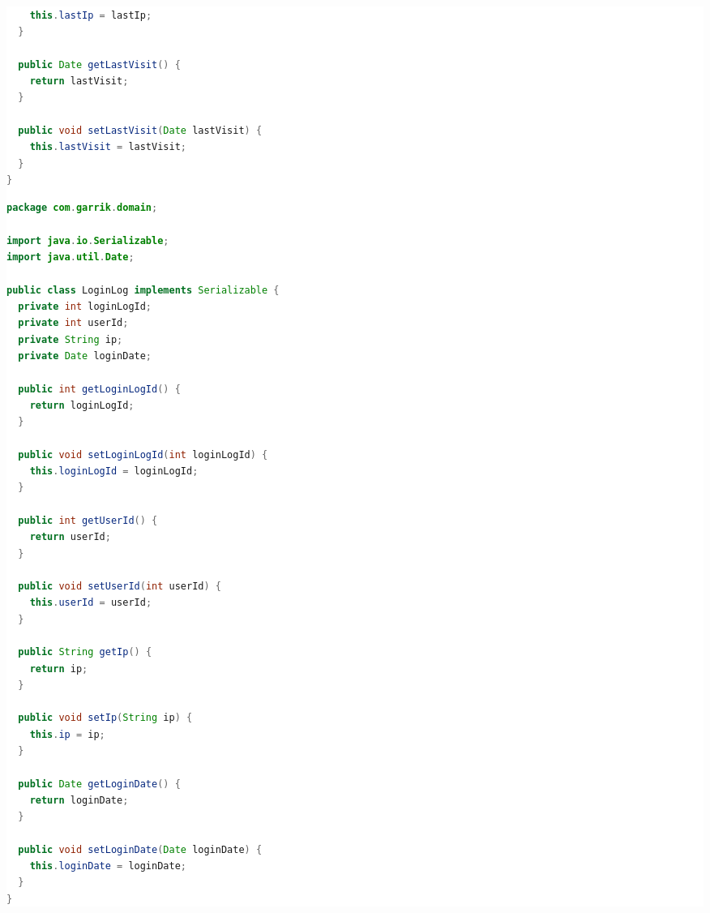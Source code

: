 ```java
    this.lastIp = lastIp;
  }

  public Date getLastVisit() {
    return lastVisit;
  }

  public void setLastVisit(Date lastVisit) {
    this.lastVisit = lastVisit;
  }
}
```

```java
package com.garrik.domain;

import java.io.Serializable;
import java.util.Date;

public class LoginLog implements Serializable {
  private int loginLogId;
  private int userId;
  private String ip;
  private Date loginDate;

  public int getLoginLogId() {
    return loginLogId;
  }

  public void setLoginLogId(int loginLogId) {
    this.loginLogId = loginLogId;
  }

  public int getUserId() {
    return userId;
  }

  public void setUserId(int userId) {
    this.userId = userId;
  }

  public String getIp() {
    return ip;
  }

  public void setIp(String ip) {
    this.ip = ip;
  }

  public Date getLoginDate() {
    return loginDate;
  }

  public void setLoginDate(Date loginDate) {
    this.loginDate = loginDate;
  }
}
```

